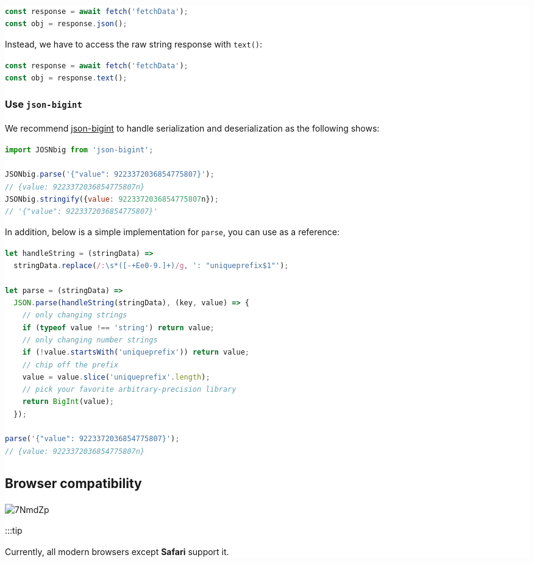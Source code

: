 ```js
const response = await fetch('fetchData');
const obj = response.json();
```

Instead, we have to access the raw string response with `text()`:

```js
const response = await fetch('fetchData');
const obj = response.text();
```

### Use `json-bigint`

We recommend [json-bigint](https://www.npmjs.com/package/json-bigint) to handle serialization and deserialization as the following shows:

```js
import JOSNbig from 'json-bigint';

JSONbig.parse('{"value": 9223372036854775807}');
// {value: 9223372036854775807n}
JSONbig.stringify({value: 9223372036854775807n});
// '{"value": 9223372036854775807}'
```

In addition, below is a simple implementation for `parse`, you can use as a reference:

```js
let handleString = (stringData) =>
  stringData.replace(/:\s*([-+Ee0-9.]+)/g, ': "uniqueprefix$1"');

let parse = (stringData) =>
  JSON.parse(handleString(stringData), (key, value) => {
    // only changing strings
    if (typeof value !== 'string') return value;
    // only changing number strings
    if (!value.startsWith('uniqueprefix')) return value;
    // chip off the prefix
    value = value.slice('uniqueprefix'.length);
    // pick your favorite arbitrary-precision library
    return BigInt(value);
  });

parse('{"value": 9223372036854775807}');
// {value: 9223372036854775807n}
```

## Browser compatibility

<Img src='https://cosmos-x.oss-cn-hangzhou.aliyuncs.com/7NmdZp.png' alt='7NmdZp'/>

:::tip

Currently, all modern browsers except **Safari** support it.
